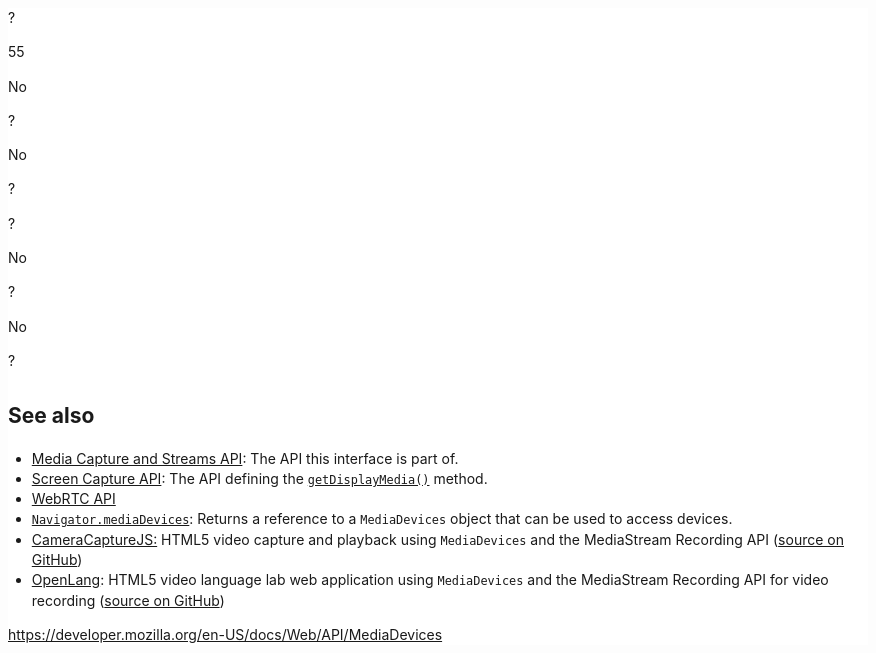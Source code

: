 ?

55

No

?

No

?

?

No

?

No

?

See also
--------

-   [Media Capture and Streams API](media_streams_api): The API this interface is part of.
-   [Screen Capture API](screen_capture_api): The API defining the [`getDisplayMedia()`](mediadevices/getdisplaymedia) method.
-   [WebRTC API](webrtc_api)
-   [`Navigator.mediaDevices`](navigator/mediadevices): Returns a reference to a `MediaDevices` object that can be used to access devices.
-   [CameraCaptureJS:](https://github.com/chrisjohndigital/CameraCaptureJS) HTML5 video capture and playback using `MediaDevices` and the MediaStream Recording API ([source on GitHub](https://github.com/chrisjohndigital/CameraCaptureJS))
-   [OpenLang](https://github.com/chrisjohndigital/OpenLang): HTML5 video language lab web application using `MediaDevices` and the MediaStream Recording API for video recording ([source on GitHub](https://github.com/chrisjohndigital/OpenLang))

<a href="https://developer.mozilla.org/en-US/docs/Web/API/MediaDevices" class="_attribution-link">https://developer.mozilla.org/en-US/docs/Web/API/MediaDevices</a>
